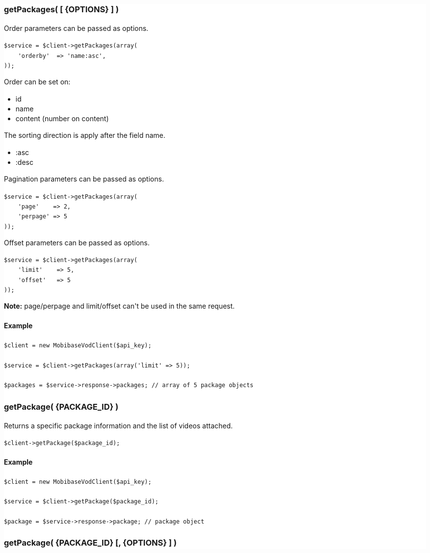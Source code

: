 ### getPackages( [ {OPTIONS} ] )

Order parameters can be passed as options.

    $service = $client->getPackages(array(
        'orderby'  => 'name:asc',
    ));

Order can be set on:

- id
- name
- content (number on content)

The sorting direction is apply after the field name.

- :asc
- :desc

Pagination parameters can be passed as options.

    $service = $client->getPackages(array(
        'page'    => 2,
        'perpage' => 5
    ));

Offset parameters can be passed as options.

    $service = $client->getPackages(array(
        'limit'    => 5,
        'offset'   => 5
    ));

**Note:** page/perpage and limit/offset can't be used in the same request.

#### Example

    $client = new MobibaseVodClient($api_key);

    $service = $client->getPackages(array('limit' => 5));

    $packages = $service->response->packages; // array of 5 package objects

### getPackage( {PACKAGE_ID} )

Returns a specific package information and the list of videos attached.

    $client->getPackage($package_id);

#### Example

    $client = new MobibaseVodClient($api_key);

    $service = $client->getPackage($package_id);

    $package = $service->response->package; // package object

### getPackage( {PACKAGE_ID} [, {OPTIONS} ] )
